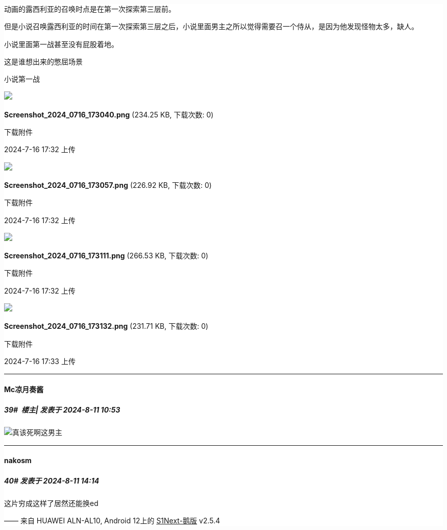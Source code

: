 动画的露西利亚的召唤时点是在第一次探索第三层前。

但是小说召唤露西利亚的时间在第一次探索第三层之后，小说里面男主之所以觉得需要召一个侍从，是因为他发现怪物太多，缺人。

小说里面第一战甚至没有屁股着地。

这是谁想出来的憋屈场景

小说第一战

<img src="https://img.saraba1st.com/forum/202407/16/173232rgrif4pfqqpk43d4.png" referrerpolicy="no-referrer">

<strong>Screenshot_2024_0716_173040.png</strong> (234.25 KB, 下载次数: 0)

下载附件

2024-7-16 17:32 上传

<img src="https://img.saraba1st.com/forum/202407/16/173245s7v3qvtrfk74d4ww.png" referrerpolicy="no-referrer">

<strong>Screenshot_2024_0716_173057.png</strong> (226.92 KB, 下载次数: 0)

下载附件

2024-7-16 17:32 上传

<img src="https://img.saraba1st.com/forum/202407/16/173256taxqx4add4qxxzgw.png" referrerpolicy="no-referrer">

<strong>Screenshot_2024_0716_173111.png</strong> (266.53 KB, 下载次数: 0)

下载附件

2024-7-16 17:32 上传

<img src="https://img.saraba1st.com/forum/202407/16/173304iyzom4efe9ymfj0n.png" referrerpolicy="no-referrer">

<strong>Screenshot_2024_0716_173132.png</strong> (231.71 KB, 下载次数: 0)

下载附件

2024-7-16 17:33 上传

*****

####  Mc凉月奏酱  
##### 39#         楼主| 发表于 2024-8-11 10:53

<img src="https://static.saraba1st.com/image/smiley/face2017/037.png" referrerpolicy="no-referrer">真该死啊这男主

*****

####  nakosm  
##### 40#       发表于 2024-8-11 14:14

这片穷成这样了居然还能换ed

—— 来自 HUAWEI ALN-AL10, Android 12上的 [S1Next-鹅版](https://github.com/ykrank/S1-Next/releases) v2.5.4

